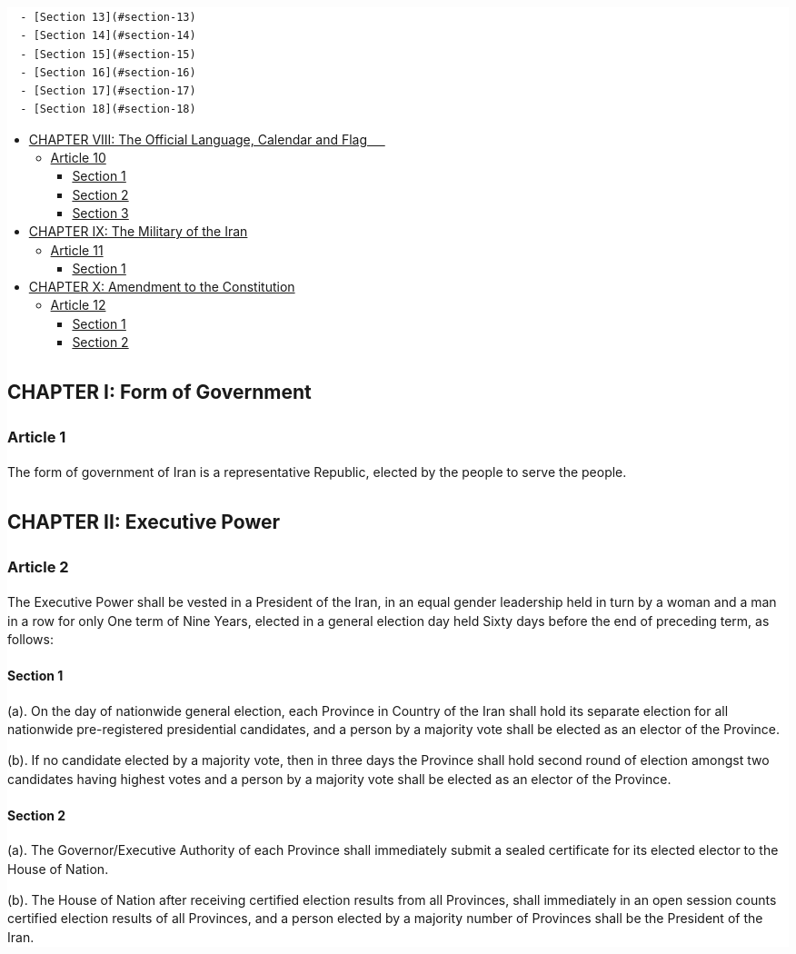       - [Section 13](#section-13)
      - [Section 14](#section-14)
      - [Section 15](#section-15)
      - [Section 16](#section-16)
      - [Section 17](#section-17)
      - [Section 18](#section-18)
  - [CHAPTER VIII: The Official Language, Calendar and Flag     ](#chapter-viii-the-official-language-calendar-and-flag--)
    - [Article 10](#article-10)
      - [Section 1](#section-1-7)
      - [Section 2](#section-2-7)
      - [Section 3](#section-3-5)
  - [CHAPTER IX: The Military of the Iran](#chapter-ix-the-military-of-the-iran)
    - [Article 11](#article-11)
      - [Section 1](#section-1-8)
  - [CHAPTER X: Amendment to the Constitution](#chapter-x-amendment-to-the-constitution)
    - [Article 12](#article-12)
      - [Section 1](#section-1-9)
      - [Section 2](#section-2-8)


## CHAPTER I: Form of Government 

### Article 1

The form of government of Iran is a representative Republic, elected by the people to serve the people.

## CHAPTER II: Executive Power

### Article 2

The Executive Power shall be vested in a President of the Iran, in an equal gender leadership held in turn by a woman and a man in a row for only One term of Nine Years, elected in a general election day held Sixty days before the end of preceding term, as follows:

#### Section 1

(a). On the day of nationwide general election, each Province in Country of the Iran shall hold its separate election for all nationwide pre-registered presidential candidates, and a person by a majority vote shall be elected as an elector of the Province.

(b). If no candidate elected by a majority vote, then in three days the Province shall hold second round of election amongst two candidates having highest votes and a person by a majority vote shall be elected as an elector of the Province.

#### Section 2

(a). The Governor/Executive Authority of each Province shall immediately submit a sealed certificate for its elected elector to the House of Nation.

(b). The House of Nation after receiving certified election results from all Provinces, shall immediately in an open session counts certified election results of all Provinces, and a person elected by a majority number of Provinces shall be the President of the Iran.

